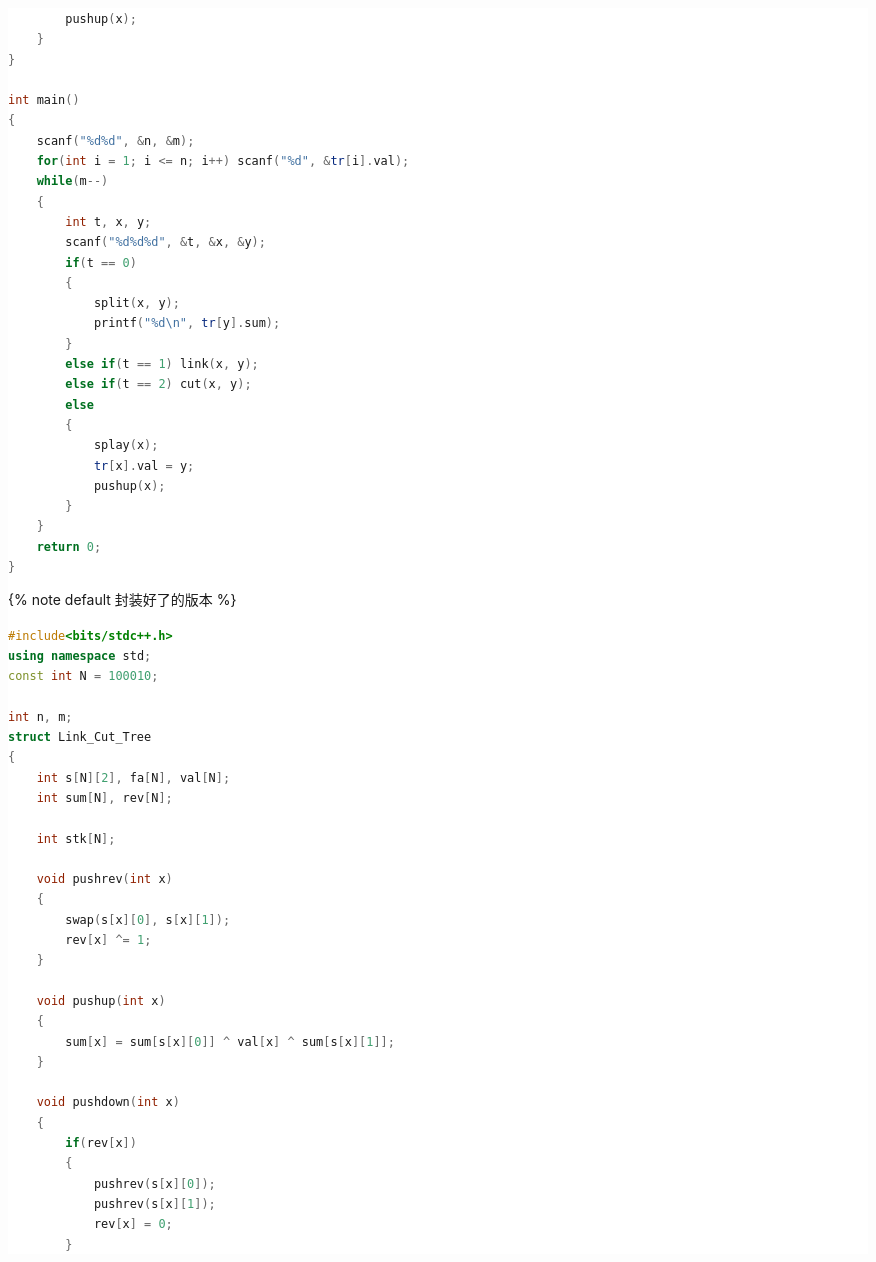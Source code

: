 ``` cpp
		pushup(x);
	}
}

int main()
{
	scanf("%d%d", &n, &m);
	for(int i = 1; i <= n; i++) scanf("%d", &tr[i].val);
	while(m--)
	{
		int t, x, y;
		scanf("%d%d%d", &t, &x, &y);
		if(t == 0)
		{
			split(x, y);
			printf("%d\n", tr[y].sum);
		}
		else if(t == 1) link(x, y);
		else if(t == 2) cut(x, y);
		else
		{
			splay(x);
			tr[x].val = y;
			pushup(x);
		}
	}
	return 0;
}
```

{% note default 封装好了的版本 %}

``` cpp
#include<bits/stdc++.h>
using namespace std;
const int N = 100010;

int n, m;
struct Link_Cut_Tree
{
	int s[N][2], fa[N], val[N];
	int sum[N], rev[N];

	int stk[N];

	void pushrev(int x)
	{
		swap(s[x][0], s[x][1]);
		rev[x] ^= 1;
	}

	void pushup(int x)
	{
		sum[x] = sum[s[x][0]] ^ val[x] ^ sum[s[x][1]];
	}

	void pushdown(int x)
	{
		if(rev[x])
		{
			pushrev(s[x][0]);
			pushrev(s[x][1]);
			rev[x] = 0;
		}
```